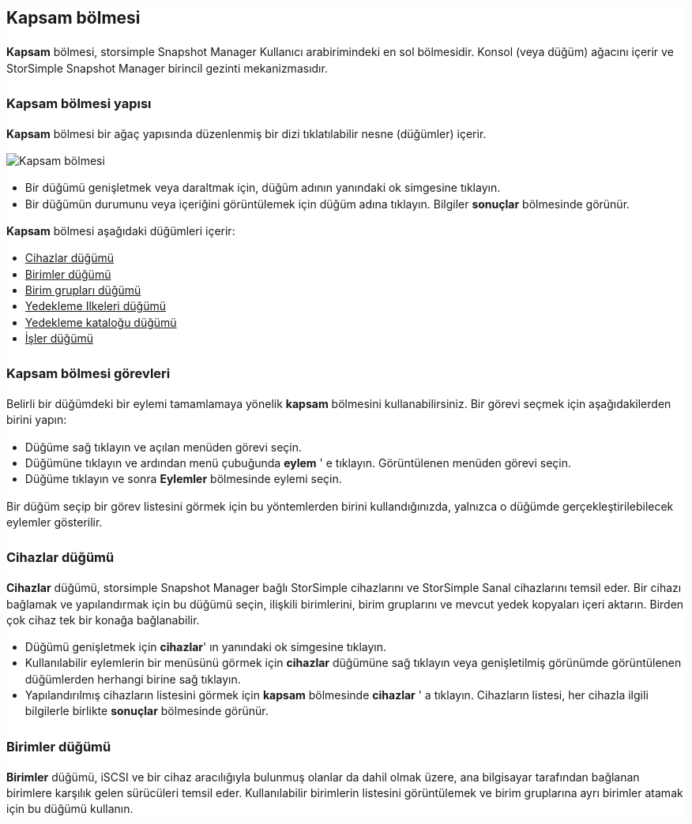 ## <a name="scope-pane"></a>Kapsam bölmesi
**Kapsam** bölmesi, storsimple Snapshot Manager Kullanıcı arabirimindeki en sol bölmesidir. Konsol (veya düğüm) ağacını içerir ve StorSimple Snapshot Manager birincil gezinti mekanizmasıdır. 

### <a name="scope-pane-structure"></a>Kapsam bölmesi yapısı
**Kapsam** bölmesi bir ağaç yapısında düzenlenmiş bir dizi tıklatılabilir nesne (düğümler) içerir. 

![Kapsam bölmesi](./media/storsimple-use-snapshot-manager/HCS_SSM_Scope_pane.png) 

* Bir düğümü genişletmek veya daraltmak için, düğüm adının yanındaki ok simgesine tıklayın.
* Bir düğümün durumunu veya içeriğini görüntülemek için düğüm adına tıklayın. Bilgiler **sonuçlar** bölmesinde görünür. 

**Kapsam** bölmesi aşağıdaki düğümleri içerir: 

* [Cihazlar düğümü](#devices-node) 
* [Birimler düğümü](#volumes-node) 
* [Birim grupları düğümü](#volume-groups-node) 
* [Yedekleme Ilkeleri düğümü](#backup-policies-node) 
* [Yedekleme kataloğu düğümü](#backup-catalog-node) 
* [İşler düğümü](#jobs-node) 

### <a name="scope-pane-tasks"></a>Kapsam bölmesi görevleri
Belirli bir düğümdeki bir eylemi tamamlamaya yönelik **kapsam** bölmesini kullanabilirsiniz. Bir görevi seçmek için aşağıdakilerden birini yapın:

* Düğüme sağ tıklayın ve açılan menüden görevi seçin.
* Düğümüne tıklayın ve ardından menü çubuğunda **eylem** ' e tıklayın. Görüntülenen menüden görevi seçin.
* Düğüme tıklayın ve sonra **Eylemler** bölmesinde eylemi seçin.

Bir düğüm seçip bir görev listesini görmek için bu yöntemlerden birini kullandığınızda, yalnızca o düğümde gerçekleştirilebilecek eylemler gösterilir.

### <a name="devices-node"></a>Cihazlar düğümü
**Cihazlar** düğümü, storsimple Snapshot Manager bağlı StorSimple cihazlarını ve StorSimple Sanal cihazlarını temsil eder. Bir cihazı bağlamak ve yapılandırmak için bu düğümü seçin, ilişkili birimlerini, birim gruplarını ve mevcut yedek kopyaları içeri aktarın. Birden çok cihaz tek bir konağa bağlanabilir.

* Düğümü genişletmek için **cihazlar**' ın yanındaki ok simgesine tıklayın.
* Kullanılabilir eylemlerin bir menüsünü görmek için **cihazlar** düğümüne sağ tıklayın veya genişletilmiş görünümde görüntülenen düğümlerden herhangi birine sağ tıklayın.
* Yapılandırılmış cihazların listesini görmek için **kapsam** bölmesinde **cihazlar** ' a tıklayın. Cihazların listesi, her cihazla ilgili bilgilerle birlikte **sonuçlar** bölmesinde görünür.

### <a name="volumes-node"></a>Birimler düğümü
**Birimler** düğümü, iSCSI ve bir cihaz aracılığıyla bulunmuş olanlar da dahil olmak üzere, ana bilgisayar tarafından bağlanan birimlere karşılık gelen sürücüleri temsil eder. Kullanılabilir birimlerin listesini görüntülemek ve birim gruplarına ayrı birimler atamak için bu düğümü kullanın.
